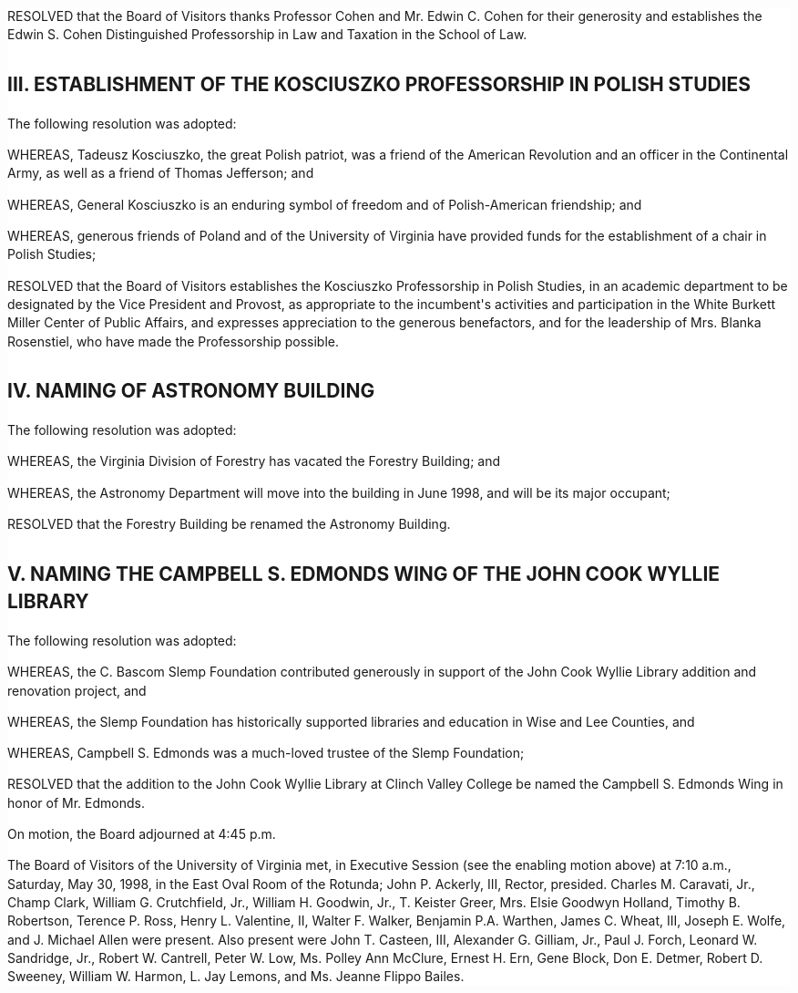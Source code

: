RESOLVED that the Board of Visitors thanks Professor Cohen and Mr. Edwin C. Cohen for their generosity and establishes the Edwin S. Cohen Distinguished Professorship in Law and Taxation in the School of Law.

III. ESTABLISHMENT OF THE KOSCIUSZKO PROFESSORSHIP IN POLISH STUDIES
--------------------------------------------------------------------

The following resolution was adopted:

WHEREAS, Tadeusz Kosciuszko, the great Polish patriot, was a friend of the American Revolution and an officer in the Continental Army, as well as a friend of Thomas Jefferson; and

WHEREAS, General Kosciuszko is an enduring symbol of freedom and of Polish-American friendship; and

WHEREAS, generous friends of Poland and of the University of Virginia have provided funds for the establishment of a chair in Polish Studies;

RESOLVED that the Board of Visitors establishes the Kosciuszko Professorship in Polish Studies, in an academic department to be designated by the Vice President and Provost, as appropriate to the incumbent's activities and participation in the White Burkett Miller Center of Public Affairs, and expresses appreciation to the generous benefactors, and for the leadership of Mrs. Blanka Rosenstiel, who have made the Professorship possible.

IV. NAMING OF ASTRONOMY BUILDING
--------------------------------

The following resolution was adopted:

WHEREAS, the Virginia Division of Forestry has vacated the Forestry Building; and

WHEREAS, the Astronomy Department will move into the building in June 1998, and will be its major occupant;

RESOLVED that the Forestry Building be renamed the Astronomy Building.

V. NAMING THE CAMPBELL S. EDMONDS WING OF THE JOHN COOK WYLLIE LIBRARY
----------------------------------------------------------------------

The following resolution was adopted:

WHEREAS, the C. Bascom Slemp Foundation contributed generously in support of the John Cook Wyllie Library addition and renovation project, and

WHEREAS, the Slemp Foundation has historically supported libraries and education in Wise and Lee Counties, and

WHEREAS, Campbell S. Edmonds was a much-loved trustee of the Slemp Foundation;

RESOLVED that the addition to the John Cook Wyllie Library at Clinch Valley College be named the Campbell S. Edmonds Wing in honor of Mr. Edmonds.

On motion, the Board adjourned at 4:45 p.m.

The Board of Visitors of the University of Virginia met, in Executive Session (see the enabling motion above) at 7:10 a.m., Saturday, May 30, 1998, in the East Oval Room of the Rotunda; John P. Ackerly, III, Rector, presided. Charles M. Caravati, Jr., Champ Clark, William G. Crutchfield, Jr., William H. Goodwin, Jr., T. Keister Greer, Mrs. Elsie Goodwyn Holland, Timothy B. Robertson, Terence P. Ross, Henry L. Valentine, II, Walter F. Walker, Benjamin P.A. Warthen, James C. Wheat, III, Joseph E. Wolfe, and J. Michael Allen were present. Also present were John T. Casteen, III, Alexander G. Gilliam, Jr., Paul J. Forch, Leonard W. Sandridge, Jr., Robert W. Cantrell, Peter W. Low, Ms. Polley Ann McClure, Ernest H. Ern, Gene Block, Don E. Detmer, Robert D. Sweeney, William W. Harmon, L. Jay Lemons, and Ms. Jeanne Flippo Bailes.
